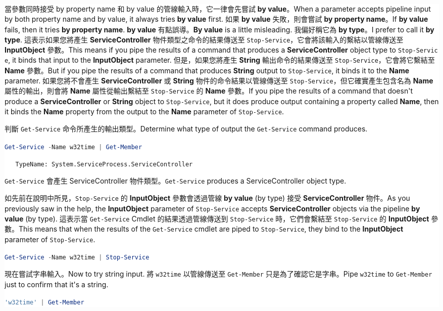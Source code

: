 <span data-ttu-id="504c1-167">當參數同時接受 by property name 和 by value 的管線輸入時，它一律會先嘗試 **by value**。</span><span class="sxs-lookup"><span data-stu-id="504c1-167">When a parameter accepts pipeline input by both property name and by value, it always tries **by value** first.</span></span> <span data-ttu-id="504c1-168">如果 **by value** 失敗，則會嘗試 **by property name**。</span><span class="sxs-lookup"><span data-stu-id="504c1-168">If **by value** fails, then it tries **by property name**.</span></span> <span data-ttu-id="504c1-169">**by value** 有點誤導。</span><span class="sxs-lookup"><span data-stu-id="504c1-169">**By value** is a little misleading.</span></span> <span data-ttu-id="504c1-170">我偏好稱它為 **by type**。</span><span class="sxs-lookup"><span data-stu-id="504c1-170">I prefer to call it **by type**.</span></span> <span data-ttu-id="504c1-171">這表示如果您將產生 **ServiceController** 物件類型之命令的結果傳送至 `Stop-Service`，它會將該輸入的繫結以管線傳送至 **InputObject** 參數。</span><span class="sxs-lookup"><span data-stu-id="504c1-171">This means if you pipe the results of a command that produces a **ServiceController** object type to `Stop-Service`, it binds that input to the **InputObject** parameter.</span></span> <span data-ttu-id="504c1-172">但是，如果您將產生 **String** 輸出命令的結果傳送至 `Stop-Service`，它會將它繫結至 **Name** 參數。</span><span class="sxs-lookup"><span data-stu-id="504c1-172">But if you pipe the results of a command that produces **String** output to `Stop-Service`, it binds it to the **Name** parameter.</span></span> <span data-ttu-id="504c1-173">如果您將不會產生 **ServiceController** 或 **String** 物件的命令結果以管線傳送至 `Stop-Service`，但它確實產生包含名為 **Name** 屬性的輸出，則會將 **Name** 屬性從輸出繫結至 `Stop-Service` 的 **Name** 參數。</span><span class="sxs-lookup"><span data-stu-id="504c1-173">If you pipe the results of a command that doesn't produce a **ServiceController** or **String** object to `Stop-Service`, but it does produce output containing a property called **Name**, then it binds the **Name** property from the output to the **Name** parameter of `Stop-Service`.</span></span>

<span data-ttu-id="504c1-174">判斷 `Get-Service` 命令所產生的輸出類型。</span><span class="sxs-lookup"><span data-stu-id="504c1-174">Determine what type of output the `Get-Service` command produces.</span></span>

```powershell
Get-Service -Name w32time | Get-Member
```

```Output
   TypeName: System.ServiceProcess.ServiceController
```

<span data-ttu-id="504c1-175">`Get-Service` 會產生 ServiceController 物件類型。</span><span class="sxs-lookup"><span data-stu-id="504c1-175">`Get-Service` produces a ServiceController object type.</span></span>

<span data-ttu-id="504c1-176">如先前在說明中所見，`Stop-Service` 的 **InputObject** 參數會透過管線 **by value** (by type) 接受 **ServiceController** 物件。</span><span class="sxs-lookup"><span data-stu-id="504c1-176">As you previously saw in the help, the **InputObject** parameter of `Stop-Service` accepts **ServiceController** objects via the pipeline **by value** (by type).</span></span> <span data-ttu-id="504c1-177">這表示當 `Get-Service` Cmdlet 的結果透過管線傳送到 `Stop-Service` 時，它們會繫結至 `Stop-Service` 的 **InputObject** 參數。</span><span class="sxs-lookup"><span data-stu-id="504c1-177">This means that when the results of the `Get-Service` cmdlet are piped to `Stop-Service`, they bind to the **InputObject** parameter of `Stop-Service`.</span></span>

```powershell
Get-Service -Name w32time | Stop-Service
```

<span data-ttu-id="504c1-178">現在嘗試字串輸入。</span><span class="sxs-lookup"><span data-stu-id="504c1-178">Now to try string input.</span></span> <span data-ttu-id="504c1-179">將 `w32time` 以管線傳送至 `Get-Member` 只是為了確認它是字串。</span><span class="sxs-lookup"><span data-stu-id="504c1-179">Pipe `w32time` to `Get-Member` just to confirm that it's a string.</span></span>

```powershell
'w32time' | Get-Member
```
